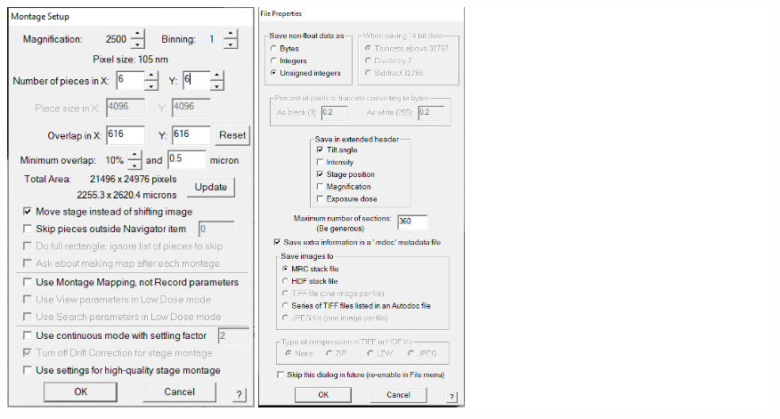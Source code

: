 <img src="screenshots_readme/OverviewSetup1.png" height="450"/> <img src="screenshots_readme/OverviewSetup2.png" height="450"/> 